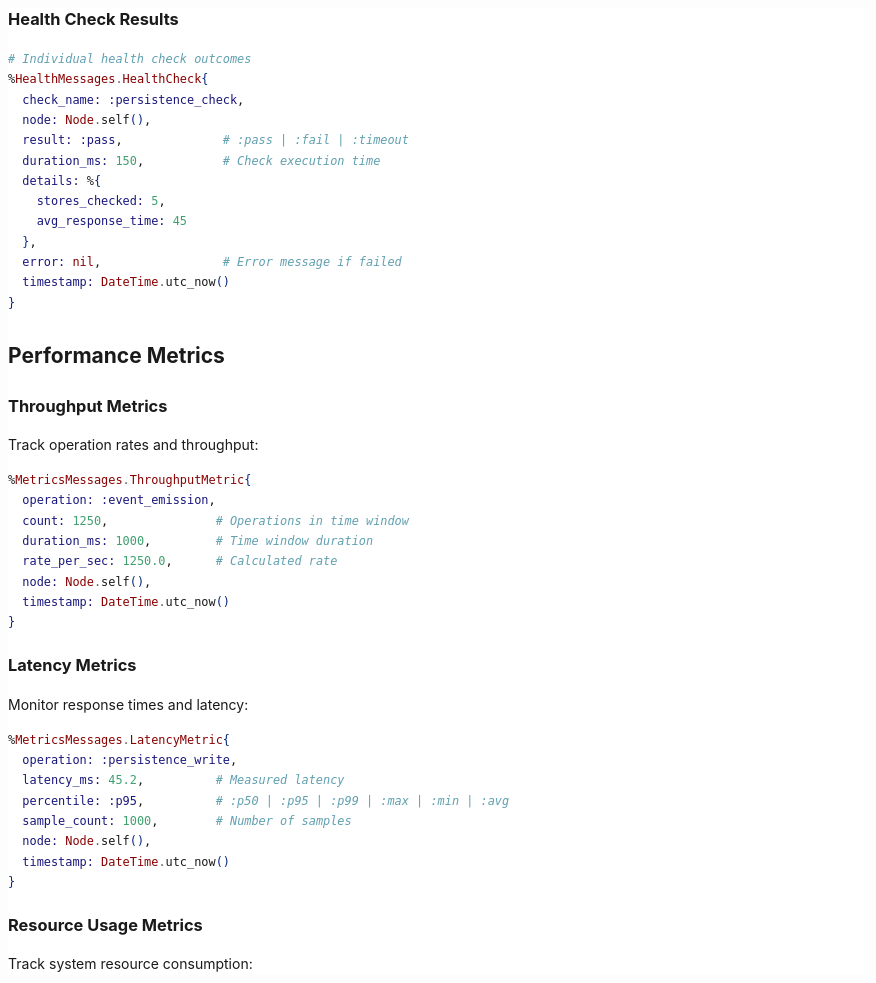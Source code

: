 ### Health Check Results

```elixir
# Individual health check outcomes
%HealthMessages.HealthCheck{
  check_name: :persistence_check,
  node: Node.self(),
  result: :pass,              # :pass | :fail | :timeout
  duration_ms: 150,           # Check execution time
  details: %{
    stores_checked: 5,
    avg_response_time: 45
  },
  error: nil,                 # Error message if failed
  timestamp: DateTime.utc_now()
}
```

## Performance Metrics

### Throughput Metrics

Track operation rates and throughput:

```elixir
%MetricsMessages.ThroughputMetric{
  operation: :event_emission,
  count: 1250,               # Operations in time window
  duration_ms: 1000,         # Time window duration
  rate_per_sec: 1250.0,      # Calculated rate
  node: Node.self(),
  timestamp: DateTime.utc_now()
}
```

### Latency Metrics

Monitor response times and latency:

```elixir
%MetricsMessages.LatencyMetric{
  operation: :persistence_write,
  latency_ms: 45.2,          # Measured latency
  percentile: :p95,          # :p50 | :p95 | :p99 | :max | :min | :avg
  sample_count: 1000,        # Number of samples
  node: Node.self(),
  timestamp: DateTime.utc_now()
}
```

### Resource Usage Metrics

Track system resource consumption:
